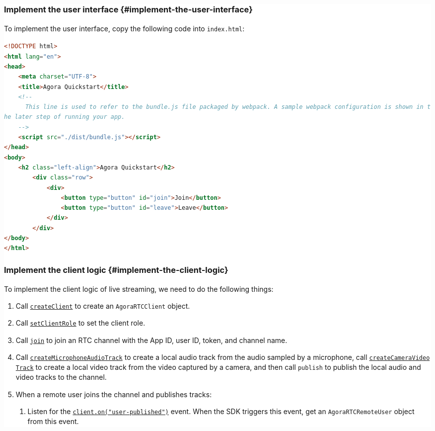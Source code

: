 
### Implement the user interface {#implement-the-user-interface}

To implement the user interface, copy the following code into `index.html`:

```html
<!DOCTYPE html>
<html lang="en">
<head>
    <meta charset="UTF-8">
    <title>Agora Quickstart</title>
    <!--
      This line is used to refer to the bundle.js file packaged by webpack. A sample webpack configuration is shown in the later step of running your app.
    -->
    <script src="./dist/bundle.js"></script>
</head>
<body>
    <h2 class="left-align">Agora Quickstart</h2>
        <div class="row">
            <div>
                <button type="button" id="join">Join</button>
                <button type="button" id="leave">Leave</button>
            </div>
        </div>
</body>
</html>
```

### Implement the client logic {#implement-the-client-logic}

To implement the client logic of live streaming, we need to do the following things:

1.  Call [`createClient`](https://docs.agora.io/en/live-streaming/API%20Reference/web_ng/interfaces/iagorartc.html#createclient) to create an `AgoraRTCClient` object.

2.  Call [`setClientRole`](https://docs.agora.io/en/live-streaming/API%20Reference/web_ng/interfaces/iagorartcclient.html#setclientrole) to set the client role.

3.  Call [`join`](https://docs.agora.io/en/live-streaming/API%20Reference/web_ng/interfaces/iagorartcclient.html#join) to join an RTC channel with the App ID, user ID, token, and channel name.

4.  Call [`createMicrophoneAudioTrack`](https://docs.agora.io/en/Video/API%20Reference/web_ng/interfaces/iagorartc.html#createmicrophoneaudiotrack) to create a local audio track from the audio sampled by a microphone, call [`createCameraVideoTrack`](https://docs.agora.io/en/Video/API%20Reference/web_ng/interfaces/iagorartc.html#createcameravideotrack) to create a local video track from the video captured by a camera, and then call `publish` to publish the local audio and video tracks to the channel.

5.  When a remote user joins the channel and publishes tracks:

    1.  Listen for the [`client.on("user-published")`](https://docs.agora.io/en/live-streaming/API%20Reference/web_ng/interfaces/iagorartcclient.html#event_user_published) event. When the SDK triggers this event, get an `AgoraRTCRemoteUser` object from this event.
